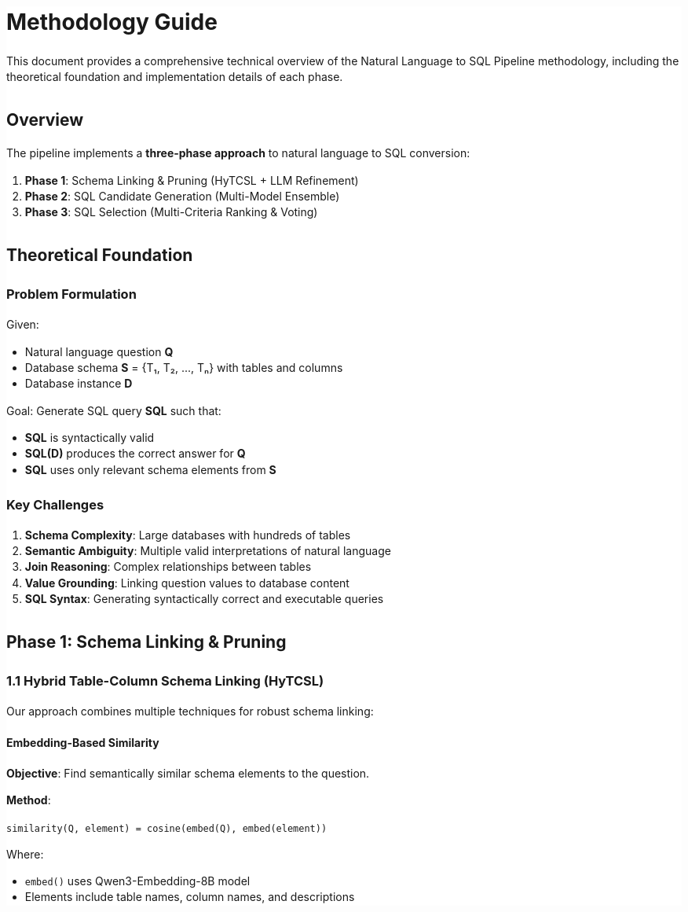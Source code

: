 # Methodology Guide

This document provides a comprehensive technical overview of the Natural Language to SQL Pipeline methodology, including the theoretical foundation and implementation details of each phase.

## Overview

The pipeline implements a **three-phase approach** to natural language to SQL conversion:

1. **Phase 1**: Schema Linking & Pruning (HyTCSL + LLM Refinement)
2. **Phase 2**: SQL Candidate Generation (Multi-Model Ensemble)
3. **Phase 3**: SQL Selection (Multi-Criteria Ranking & Voting)

## Theoretical Foundation

### Problem Formulation

Given:
- Natural language question **Q**
- Database schema **S** = {T₁, T₂, ..., Tₙ} with tables and columns
- Database instance **D**

Goal: Generate SQL query **SQL** such that:
- **SQL** is syntactically valid
- **SQL(D)** produces the correct answer for **Q**
- **SQL** uses only relevant schema elements from **S**

### Key Challenges

1. **Schema Complexity**: Large databases with hundreds of tables
2. **Semantic Ambiguity**: Multiple valid interpretations of natural language
3. **Join Reasoning**: Complex relationships between tables
4. **Value Grounding**: Linking question values to database content
5. **SQL Syntax**: Generating syntactically correct and executable queries

## Phase 1: Schema Linking & Pruning

### 1.1 Hybrid Table-Column Schema Linking (HyTCSL)

Our approach combines multiple techniques for robust schema linking:

#### Embedding-Based Similarity

**Objective**: Find semantically similar schema elements to the question.

**Method**:
```
similarity(Q, element) = cosine(embed(Q), embed(element))
```

Where:
- `embed()` uses Qwen3-Embedding-8B model
- Elements include table names, column names, and descriptions
